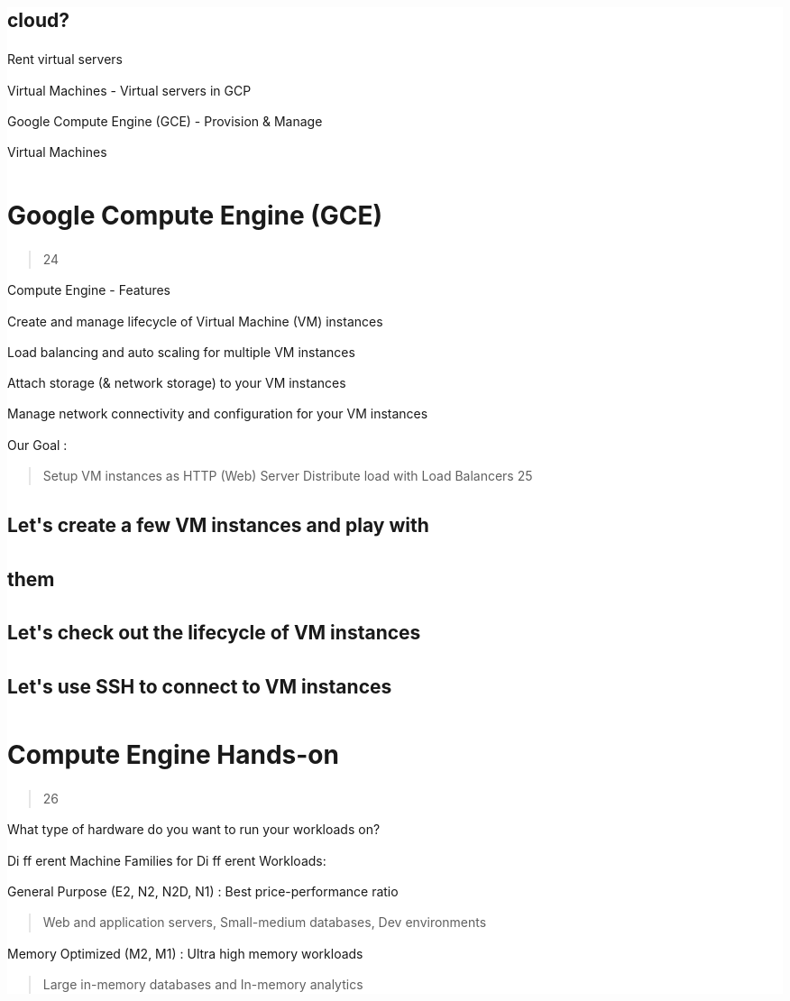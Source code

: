 ## cloud? 

Rent virtual servers 

Virtual Machines  - Virtual servers in GCP 

Google Compute Engine (GCE)  - Provision & Manage 

Virtual Machines 

# Google Compute Engine (GCE) 

> 24

Compute Engine - Features 

Create and manage lifecycle of Virtual Machine (VM) instances 

Load balancing  and  auto scaling  for multiple VM instances 

Attach storage  (& network storage) to your VM instances 

Manage  network connectivity and configuration  for your VM instances 

Our Goal :

> Setup VM instances as HTTP (Web) Server
> Distribute load with Load Balancers
> 25

## Let's create a few VM instances and play with 

## them 

## Let's check out the lifecycle of VM instances 

## Let's use SSH to connect to VM instances 

# Compute Engine Hands-on 

> 26

What type of hardware do you want to run your workloads on? 

Di ff erent Machine Families for Di ff erent Workloads: 

General Purpose (E2, N2, N2D, N1)  : Best price-performance ratio 

> Web and application servers, Small-medium databases, Dev environments

Memory Optimized (M2, M1) : Ultra high memory workloads 

> Large in-memory databases and In-memory analytics
